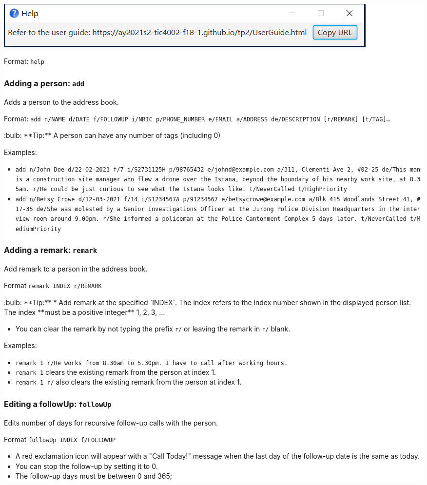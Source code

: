 ![help message](images/helpMessage.png)

Format: `help`


### Adding a person: `add`

Adds a person to the address book.

Format: `add n/NAME d/DATE f/FOLLOWUP i/NRIC p/PHONE_NUMBER e/EMAIL a/ADDRESS de/DESCRIPTION [r/REMARK] [t/TAG]…​`

<div markdown="span" class="alert alert-primary">:bulb: **Tip:**
A person can have any number of tags (including 0)
</div>

Examples:

* `add n/John Doe d/22-02-2021 f/7 i/S2731125H p/98765432 e/johnd@example.com a/311, Clementi Ave 2, #02-25 de/This man is a construction site manager who flew a drone over the Istana, beyond the boundary of his nearby work site, at 8.35am. r/He could be just curious to see what the Istana looks like. t/NeverCalled t/HighPriority`
* `add n/Betsy Crowe d/12-03-2021 f/14 i/S1234567A p/91234567 e/betsycrowe@example.com a/Blk 415 Woodlands Street 41, #17-35 de/She was molested by a Senior Investigations Officer at the Jurong Police Division Headquarters in the interview room around 9.00pm. r/She informed a policeman at the Police Cantonment Complex 5 days later. t/NeverCalled t/MediumPriority`

### Adding a remark: `remark`
Add remark to a person in the address book.

Format `remark INDEX r/REMARK`

<div markdown="span" class="alert alert-primary">:bulb: **Tip:**
* Add remark at the specified `INDEX`. The index refers to the index number shown in the displayed person list. The index **must be a positive integer** 1, 2, 3, …​
</div>

* You can clear the remark by not typing the prefix `r/` or leaving the remark in `r/` blank.

Examples:

* `remark 1 r/He works from 8.30am to 5.30pm. I have to call after working hours.`
* `remark 1` clears the existing remark from the person at index 1.
* `remark 1 r/` also clears the existing remark from the person at index 1.

### Editing a followUp: `followUp`
Edits number of days for recursive follow-up calls with the person.

Format `followUp INDEX f/FOLLOWUP`

* A red exclamation icon will appear with a "Call Today!" message when the last day of the follow-up date is the same as today.
* You can stop the follow-up by setting it to 0.
* The follow-up days must be between 0 and 365;
